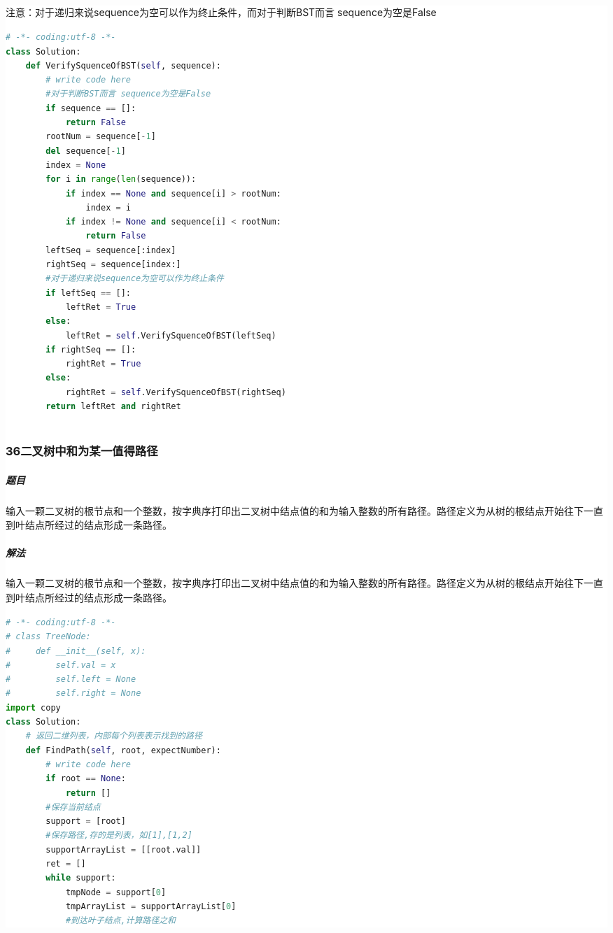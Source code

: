 注意：对于递归来说sequence为空可以作为终止条件，而对于判断BST而言 sequence为空是False

```python
# -*- coding:utf-8 -*-
class Solution:
    def VerifySquenceOfBST(self, sequence):
        # write code here
        #对于判断BST而言 sequence为空是False
        if sequence == []:
            return False
        rootNum = sequence[-1]
        del sequence[-1]
        index = None
        for i in range(len(sequence)):
            if index == None and sequence[i] > rootNum:
                index = i
            if index != None and sequence[i] < rootNum:
                return False
        leftSeq = sequence[:index]
        rightSeq = sequence[index:]
        #对于递归来说sequence为空可以作为终止条件
        if leftSeq == []:
            leftRet = True
        else:
            leftRet = self.VerifySquenceOfBST(leftSeq)
        if rightSeq == []:
            rightRet = True
        else:
            rightRet = self.VerifySquenceOfBST(rightSeq)
        return leftRet and rightRet
        
```

### 36二叉树中和为某一值得路径

##### 题目

输入一颗二叉树的根节点和一个整数，按字典序打印出二叉树中结点值的和为输入整数的所有路径。路径定义为从树的根结点开始往下一直到叶结点所经过的结点形成一条路径。

##### 解法

输入一颗二叉树的根节点和一个整数，按字典序打印出二叉树中结点值的和为输入整数的所有路径。路径定义为从树的根结点开始往下一直到叶结点所经过的结点形成一条路径。

```python
# -*- coding:utf-8 -*-
# class TreeNode:
#     def __init__(self, x):
#         self.val = x
#         self.left = None
#         self.right = None
import copy
class Solution:
    # 返回二维列表，内部每个列表表示找到的路径
    def FindPath(self, root, expectNumber):
        # write code here
        if root == None:
            return []
        #保存当前结点
        support = [root]
        #保存路径,存的是列表，如[1],[1,2]
        supportArrayList = [[root.val]]
        ret = []
        while support:
            tmpNode = support[0]
            tmpArrayList = supportArrayList[0]
            #到达叶子结点,计算路径之和
```